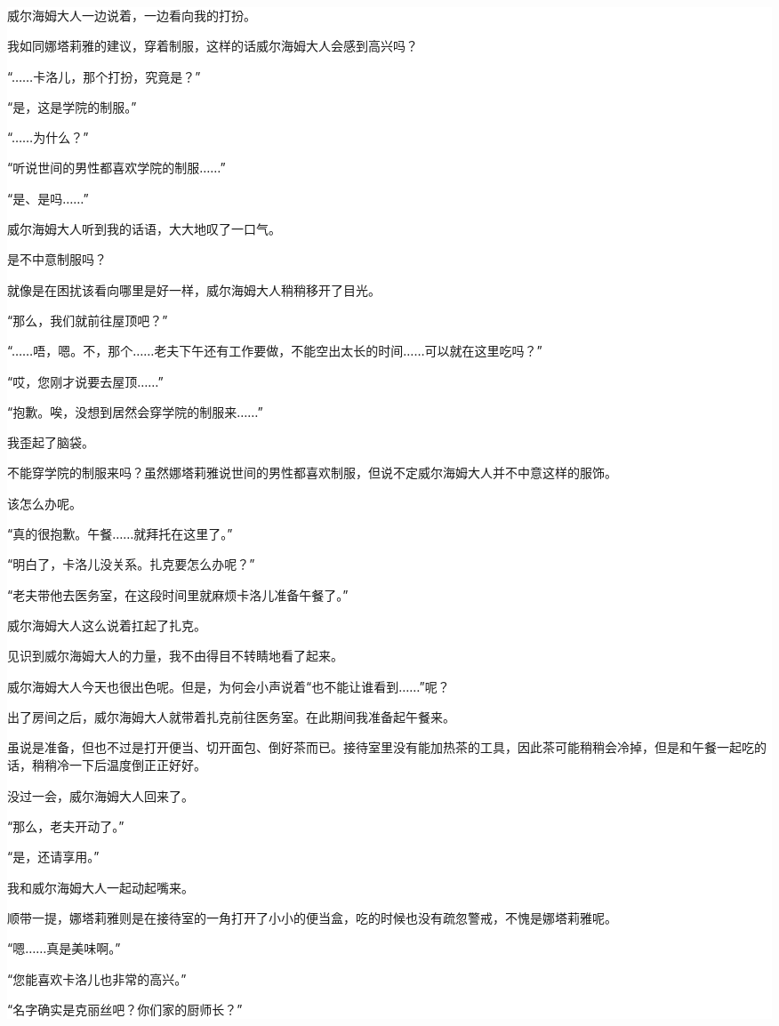 威尔海姆大人一边说着，一边看向我的打扮。

我如同娜塔莉雅的建议，穿着制服，这样的话威尔海姆大人会感到高兴吗？

“……卡洛儿，那个打扮，究竟是？”

“是，这是学院的制服。”

“……为什么？”

“听说世间的男性都喜欢学院的制服……”

“是、是吗……”

威尔海姆大人听到我的话语，大大地叹了一口气。

是不中意制服吗？

就像是在困扰该看向哪里是好一样，威尔海姆大人稍稍移开了目光。

“那么，我们就前往屋顶吧？”

“……唔，嗯。不，那个……老夫下午还有工作要做，不能空出太长的时间……可以就在这里吃吗？”

“哎，您刚才说要去屋顶……”

“抱歉。唉，没想到居然会穿学院的制服来……”

我歪起了脑袋。

不能穿学院的制服来吗？虽然娜塔莉雅说世间的男性都喜欢制服，但说不定威尔海姆大人并不中意这样的服饰。

该怎么办呢。

“真的很抱歉。午餐……就拜托在这里了。”

“明白了，卡洛儿没关系。扎克要怎么办呢？”

“老夫带他去医务室，在这段时间里就麻烦卡洛儿准备午餐了。”

威尔海姆大人这么说着扛起了扎克。

见识到威尔海姆大人的力量，我不由得目不转睛地看了起来。

威尔海姆大人今天也很出色呢。但是，为何会小声说着“也不能让谁看到……”呢？

出了房间之后，威尔海姆大人就带着扎克前往医务室。在此期间我准备起午餐来。

虽说是准备，但也不过是打开便当、切开面包、倒好茶而已。接待室里没有能加热茶的工具，因此茶可能稍稍会冷掉，但是和午餐一起吃的话，稍稍冷一下后温度倒正正好好。

没过一会，威尔海姆大人回来了。

“那么，老夫开动了。”

“是，还请享用。”

我和威尔海姆大人一起动起嘴来。

顺带一提，娜塔莉雅则是在接待室的一角打开了小小的便当盒，吃的时候也没有疏忽警戒，不愧是娜塔莉雅呢。

“嗯……真是美味啊。”

“您能喜欢卡洛儿也非常的高兴。”

“名字确实是克丽丝吧？你们家的厨师长？”
